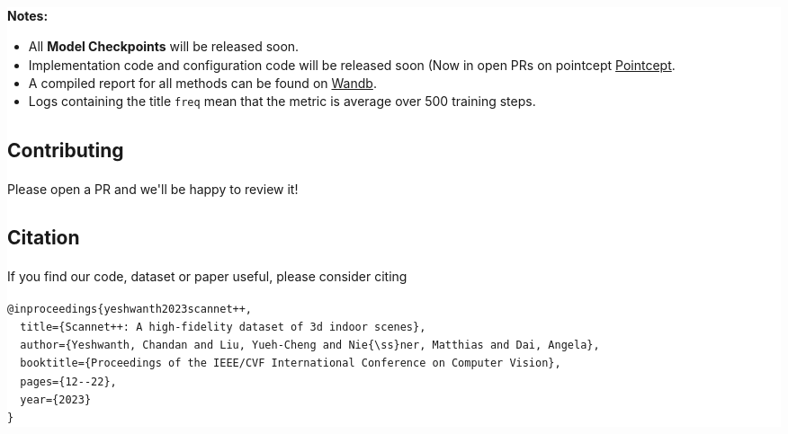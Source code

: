**Notes:**   
- All **Model Checkpoints** will be released soon.
- Implementation code and configuration code will be released soon  (Now in open PRs on pointcept  [Pointcept](https://github.com/Pointcept/Pointcept).
- A compiled report for all methods can be found on [Wandb](https://api.wandb.ai/links/streakfull-technical-university-of-munich/297rt3f4).
- Logs containing the title `freq` mean that the metric is average over 500 training steps.

## Contributing
Please open a PR and we'll be happy to review it!

## Citation
If you find our code, dataset or paper useful, please consider citing
```
@inproceedings{yeshwanth2023scannet++,
  title={Scannet++: A high-fidelity dataset of 3d indoor scenes},
  author={Yeshwanth, Chandan and Liu, Yueh-Cheng and Nie{\ss}ner, Matthias and Dai, Angela},
  booktitle={Proceedings of the IEEE/CVF International Conference on Computer Vision},
  pages={12--22},
  year={2023}
}
```
